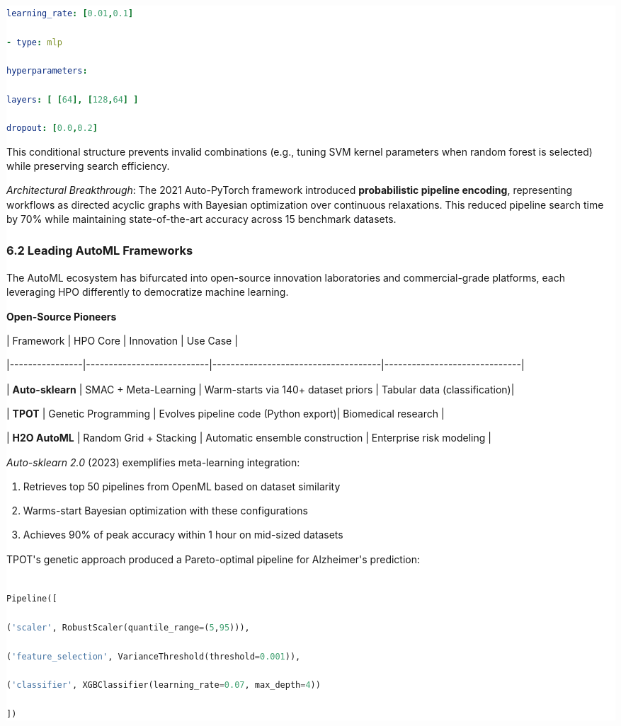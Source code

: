 ```yaml
learning_rate: [0.01,0.1]  

- type: mlp  

hyperparameters:  

layers: [ [64], [128,64] ]  

dropout: [0.0,0.2]  

```  

This conditional structure prevents invalid combinations (e.g., tuning SVM kernel parameters when random forest is selected) while preserving search efficiency.  

*Architectural Breakthrough*: The 2021 Auto-PyTorch framework introduced **probabilistic pipeline encoding**, representing workflows as directed acyclic graphs with Bayesian optimization over continuous relaxations. This reduced pipeline search time by 70% while maintaining state-of-the-art accuracy across 15 benchmark datasets.  

### 6.2 Leading AutoML Frameworks  

The AutoML ecosystem has bifurcated into open-source innovation laboratories and commercial-grade platforms, each leveraging HPO differently to democratize machine learning.  

**Open-Source Pioneers**  

| Framework      | HPO Core                  | Innovation                          | Use Case                     |  

|----------------|---------------------------|-------------------------------------|------------------------------|  

| **Auto-sklearn** | SMAC + Meta-Learning      | Warm-starts via 140+ dataset priors | Tabular data (classification)|  

| **TPOT**        | Genetic Programming       | Evolves pipeline code (Python export)| Biomedical research          |  

| **H2O AutoML**  | Random Grid + Stacking    | Automatic ensemble construction     | Enterprise risk modeling     |  

*Auto-sklearn 2.0* (2023) exemplifies meta-learning integration:  

1. Retrieves top 50 pipelines from OpenML based on dataset similarity  

2. Warms-start Bayesian optimization with these configurations  

3. Achieves 90% of peak accuracy within 1 hour on mid-sized datasets  

TPOT's genetic approach produced a Pareto-optimal pipeline for Alzheimer's prediction:  

```python  

Pipeline([  

('scaler', RobustScaler(quantile_range=(5,95))),  

('feature_selection', VarianceThreshold(threshold=0.001)),  

('classifier', XGBClassifier(learning_rate=0.07, max_depth=4))  

])  

```  
